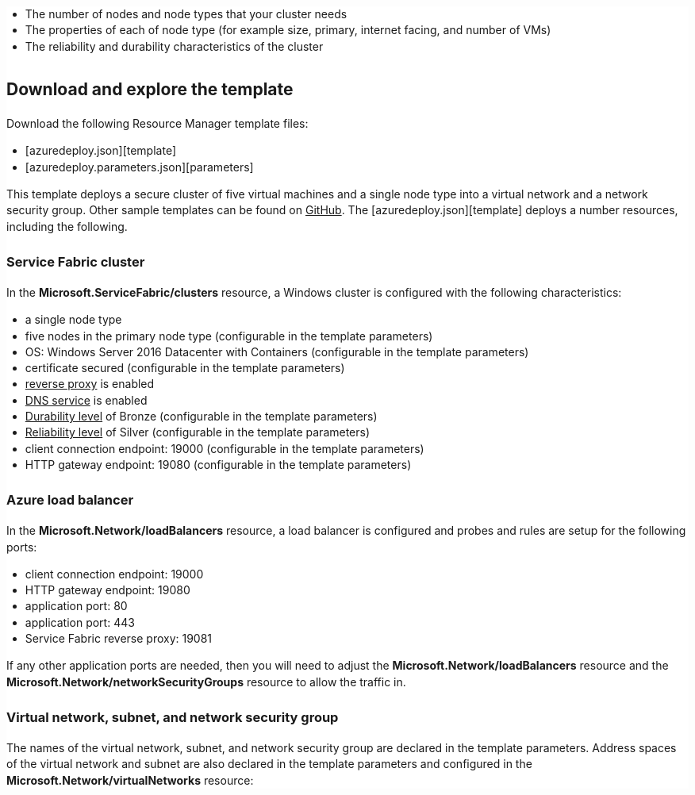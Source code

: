 * The number of nodes and node types that your cluster needs
* The properties of each of node type (for example size, primary, internet facing, and number of VMs)
* The reliability and durability characteristics of the cluster

## Download and explore the template

Download the following Resource Manager template files:

* [azuredeploy.json][template]
* [azuredeploy.parameters.json][parameters]

This template deploys a secure cluster of five virtual machines and a single node type into a virtual network and a network security group.  Other sample templates can be found on [GitHub](https://github.com/Azure-Samples/service-fabric-cluster-templates).  The [azuredeploy.json][template] deploys a number resources, including the following.

### Service Fabric cluster

In the **Microsoft.ServiceFabric/clusters** resource, a Windows cluster is configured with the following characteristics:

* a single node type
* five nodes in the primary node type (configurable in the template parameters)
* OS: Windows Server 2016 Datacenter with Containers (configurable in the template parameters)
* certificate secured (configurable in the template parameters)
* [reverse proxy](service-fabric-reverseproxy.md) is enabled
* [DNS service](service-fabric-dnsservice.md) is enabled
* [Durability level](service-fabric-cluster-capacity.md#the-durability-characteristics-of-the-cluster) of Bronze (configurable in the template parameters)
* [Reliability level](service-fabric-cluster-capacity.md#the-reliability-characteristics-of-the-cluster) of Silver (configurable in the template parameters)
* client connection endpoint: 19000 (configurable in the template parameters)
* HTTP gateway endpoint: 19080 (configurable in the template parameters)

### Azure load balancer

In the **Microsoft.Network/loadBalancers** resource, a load balancer is configured and probes and rules are setup for the following ports:

* client connection endpoint: 19000
* HTTP gateway endpoint: 19080
* application port: 80
* application port: 443
* Service Fabric reverse proxy: 19081

If any other application ports are needed, then you will need to adjust the **Microsoft.Network/loadBalancers** resource and the **Microsoft.Network/networkSecurityGroups** resource to allow the traffic in.

### Virtual network, subnet, and network security group

The names of the virtual network, subnet, and network security group are declared in the template parameters.  Address spaces of the virtual network and subnet are also declared in the template parameters and configured in the **Microsoft.Network/virtualNetworks** resource:

